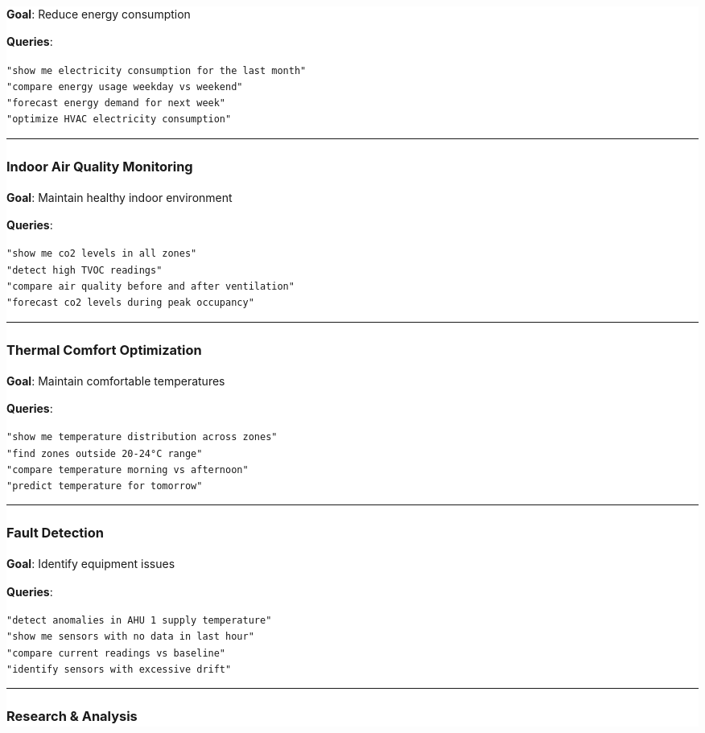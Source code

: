 **Goal**: Reduce energy consumption

**Queries**:
```
"show me electricity consumption for the last month"
"compare energy usage weekday vs weekend"
"forecast energy demand for next week"
"optimize HVAC electricity consumption"
```

---

### Indoor Air Quality Monitoring

**Goal**: Maintain healthy indoor environment

**Queries**:
```
"show me co2 levels in all zones"
"detect high TVOC readings"
"compare air quality before and after ventilation"
"forecast co2 levels during peak occupancy"
```

---

### Thermal Comfort Optimization

**Goal**: Maintain comfortable temperatures

**Queries**:
```
"show me temperature distribution across zones"
"find zones outside 20-24°C range"
"compare temperature morning vs afternoon"
"predict temperature for tomorrow"
```

---

### Fault Detection

**Goal**: Identify equipment issues

**Queries**:
```
"detect anomalies in AHU 1 supply temperature"
"show me sensors with no data in last hour"
"compare current readings vs baseline"
"identify sensors with excessive drift"
```

---

### Research & Analysis
